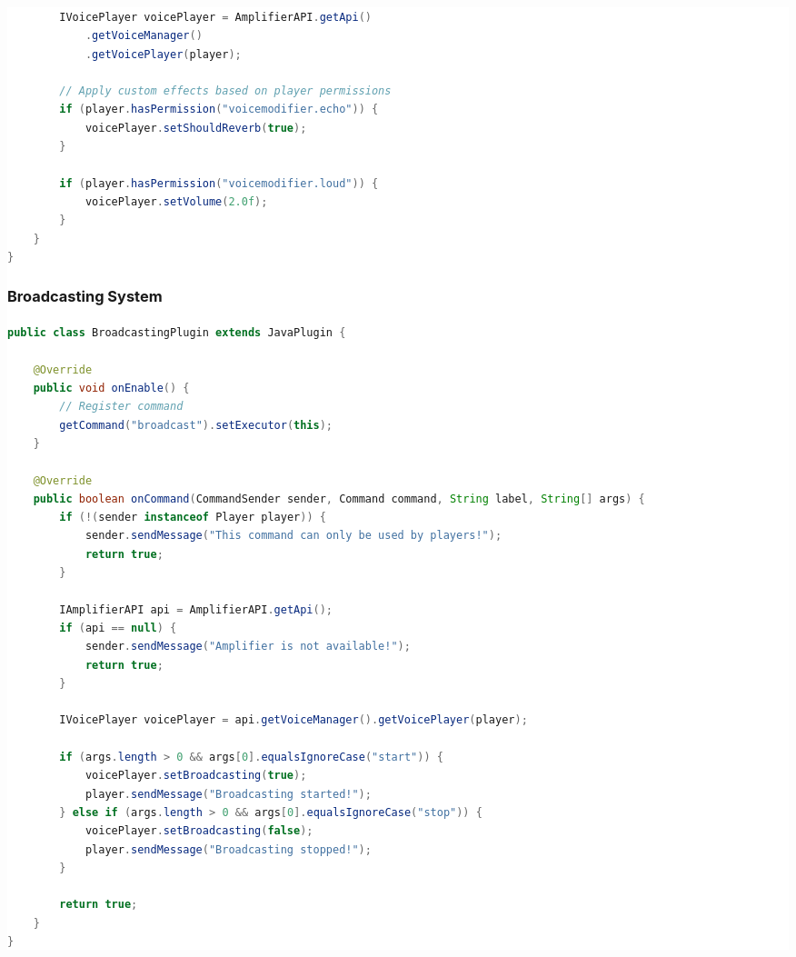 ```java
        IVoicePlayer voicePlayer = AmplifierAPI.getApi()
            .getVoiceManager()
            .getVoicePlayer(player);
        
        // Apply custom effects based on player permissions
        if (player.hasPermission("voicemodifier.echo")) {
            voicePlayer.setShouldReverb(true);
        }
        
        if (player.hasPermission("voicemodifier.loud")) {
            voicePlayer.setVolume(2.0f);
        }
    }
}
```

### Broadcasting System

```java
public class BroadcastingPlugin extends JavaPlugin {
    
    @Override
    public void onEnable() {
        // Register command
        getCommand("broadcast").setExecutor(this);
    }
    
    @Override
    public boolean onCommand(CommandSender sender, Command command, String label, String[] args) {
        if (!(sender instanceof Player player)) {
            sender.sendMessage("This command can only be used by players!");
            return true;
        }
        
        IAmplifierAPI api = AmplifierAPI.getApi();
        if (api == null) {
            sender.sendMessage("Amplifier is not available!");
            return true;
        }
        
        IVoicePlayer voicePlayer = api.getVoiceManager().getVoicePlayer(player);
        
        if (args.length > 0 && args[0].equalsIgnoreCase("start")) {
            voicePlayer.setBroadcasting(true);
            player.sendMessage("Broadcasting started!");
        } else if (args.length > 0 && args[0].equalsIgnoreCase("stop")) {
            voicePlayer.setBroadcasting(false);
            player.sendMessage("Broadcasting stopped!");
        }
        
        return true;
    }
}
```
